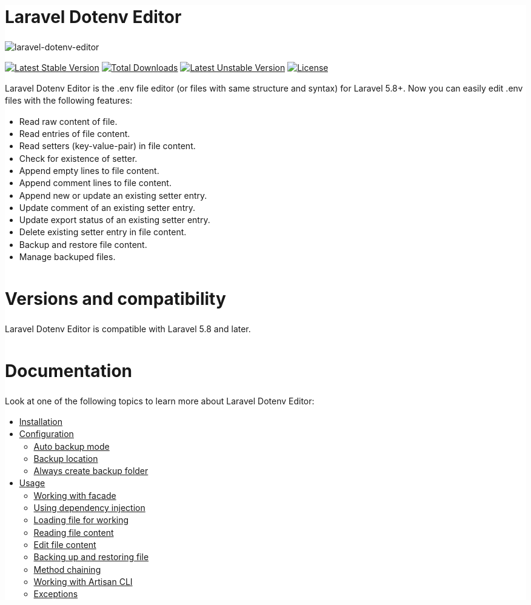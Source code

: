 # Laravel Dotenv Editor
![laravel-dotenv-editor](https://cloud.githubusercontent.com/assets/9862115/25982836/029612b2-370a-11e7-82c5-d9146dc914a1.png)

[![Latest Stable Version](https://poser.pugx.org/akbardwi/laravel-env-editor/v/stable)](https://packagist.org/packages/akbardwi/laravel-env-editor)
[![Total Downloads](https://poser.pugx.org/akbardwi/laravel-env-editor/downloads)](https://packagist.org/packages/akbardwi/laravel-env-editor)
[![Latest Unstable Version](https://poser.pugx.org/akbardwi/laravel-env-editor/v/unstable)](https://packagist.org/packages/akbardwi/laravel-env-editor)
[![License](https://poser.pugx.org/akbardwi/laravel-env-editor/license)](https://packagist.org/packages/akbardwi/laravel-env-editor)

Laravel Dotenv Editor is the .env file editor (or files with same structure and syntax) for Laravel 5.8+. Now you can easily edit .env files with the following features:

- Read raw content of file.
- Read entries of file content.
- Read setters (key-value-pair) in file content.
- Check for existence of setter.
- Append empty lines to file content.
- Append comment lines to file content.
- Append new or update an existing setter entry.
- Update comment of an existing setter entry.
- Update export status of an existing setter entry.
- Delete existing setter entry in file content.
- Backup and restore file content.
- Manage backuped files.

# Versions and compatibility
Laravel Dotenv Editor is compatible with Laravel 5.8 and later.

# Documentation
Look at one of the following topics to learn more about Laravel Dotenv Editor:

- [Installation](#installation)
- [Configuration](#configuration)
    - [Auto backup mode](#auto-backup-mode)
    - [Backup location](#backup-location)
    - [Always create backup folder](#always-create-backup-folder)
- [Usage](#usage)
    - [Working with facade](#working-with-facade)
    - [Using dependency injection](#using-dependency-injection)
    - [Loading file for working](#loading-file-for-working)
    - [Reading file content](#reading-file-content)
    - [Edit file content](#edit-file-content)
    - [Backing up and restoring file](#backing-up-and-restoring-file)
    - [Method chaining](#method-chaining)
    - [Working with Artisan CLI](#working-with-artisan-cli)
    - [Exceptions](#exceptions)
